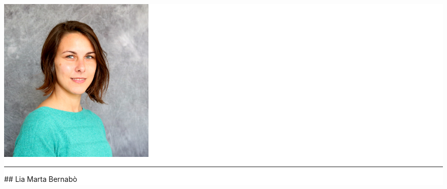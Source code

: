 <img src="/assets/img/iwd/Judith-Korth.jpg" alt="Judith Korth" height="300">

<hr>
## Lia Marta Bernabò

